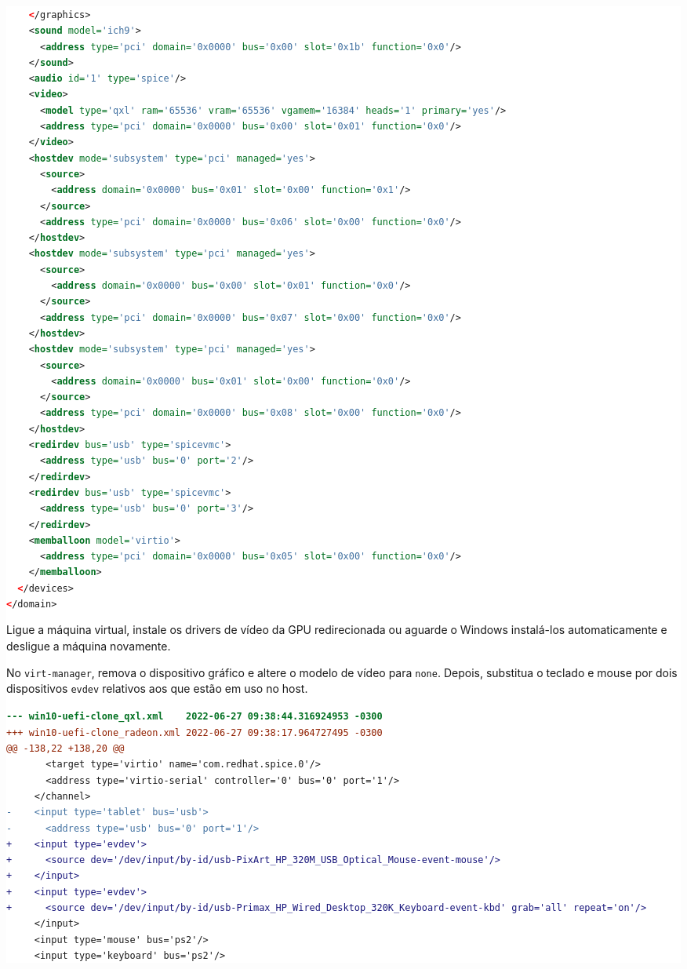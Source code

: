 ```xml
    </graphics>
    <sound model='ich9'>
      <address type='pci' domain='0x0000' bus='0x00' slot='0x1b' function='0x0'/>
    </sound>
    <audio id='1' type='spice'/>
    <video>
      <model type='qxl' ram='65536' vram='65536' vgamem='16384' heads='1' primary='yes'/>
      <address type='pci' domain='0x0000' bus='0x00' slot='0x01' function='0x0'/>
    </video>
    <hostdev mode='subsystem' type='pci' managed='yes'>
      <source>
        <address domain='0x0000' bus='0x01' slot='0x00' function='0x1'/>
      </source>
      <address type='pci' domain='0x0000' bus='0x06' slot='0x00' function='0x0'/>
    </hostdev>
    <hostdev mode='subsystem' type='pci' managed='yes'>
      <source>
        <address domain='0x0000' bus='0x00' slot='0x01' function='0x0'/>
      </source>
      <address type='pci' domain='0x0000' bus='0x07' slot='0x00' function='0x0'/>
    </hostdev>
    <hostdev mode='subsystem' type='pci' managed='yes'>
      <source>
        <address domain='0x0000' bus='0x01' slot='0x00' function='0x0'/>
      </source>
      <address type='pci' domain='0x0000' bus='0x08' slot='0x00' function='0x0'/>
    </hostdev>
    <redirdev bus='usb' type='spicevmc'>
      <address type='usb' bus='0' port='2'/>
    </redirdev>
    <redirdev bus='usb' type='spicevmc'>
      <address type='usb' bus='0' port='3'/>
    </redirdev>
    <memballoon model='virtio'>
      <address type='pci' domain='0x0000' bus='0x05' slot='0x00' function='0x0'/>
    </memballoon>
  </devices>
</domain>
```

Ligue a máquina virtual, instale os drivers de vídeo da GPU redirecionada ou aguarde o Windows instalá-los automaticamente e desligue a máquina novamente.

No `virt-manager`, remova o dispositivo gráfico e altere o modelo de vídeo para `none`. Depois, substitua o teclado e mouse por dois dispositivos `evdev` relativos aos que estão em uso no host.

```patch
--- win10-uefi-clone_qxl.xml	2022-06-27 09:38:44.316924953 -0300
+++ win10-uefi-clone_radeon.xml	2022-06-27 09:38:17.964727495 -0300
@@ -138,22 +138,20 @@
       <target type='virtio' name='com.redhat.spice.0'/>
       <address type='virtio-serial' controller='0' bus='0' port='1'/>
     </channel>
-    <input type='tablet' bus='usb'>
-      <address type='usb' bus='0' port='1'/>
+    <input type='evdev'>
+      <source dev='/dev/input/by-id/usb-PixArt_HP_320M_USB_Optical_Mouse-event-mouse'/>
+    </input>
+    <input type='evdev'>
+      <source dev='/dev/input/by-id/usb-Primax_HP_Wired_Desktop_320K_Keyboard-event-kbd' grab='all' repeat='on'/>
     </input>
     <input type='mouse' bus='ps2'/>
     <input type='keyboard' bus='ps2'/>
```